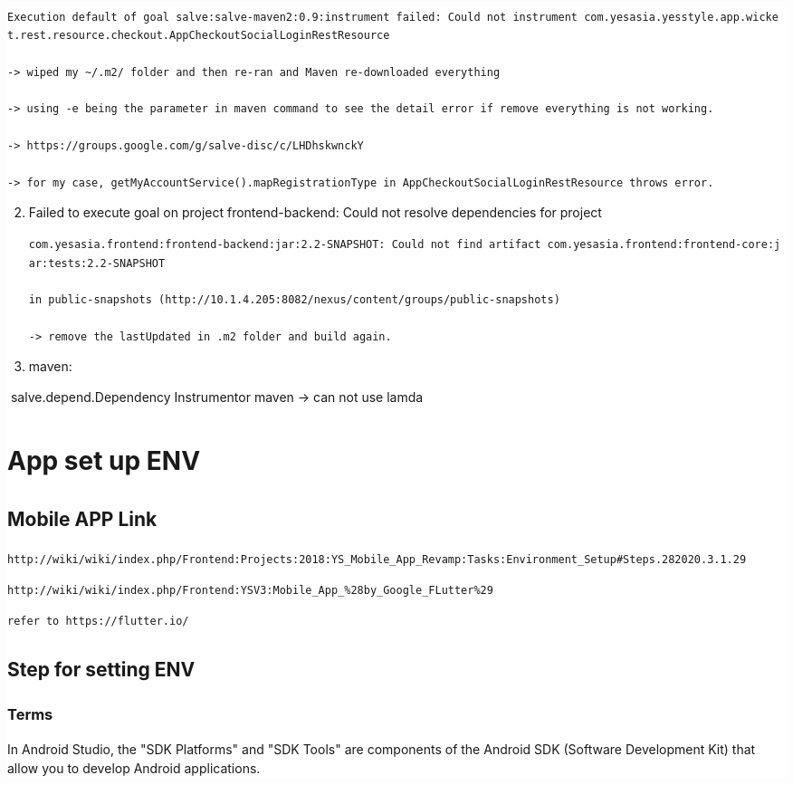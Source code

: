    ```
   Execution default of goal salve:salve-maven2:0.9:instrument failed: Could not instrument com.yesasia.yesstyle.app.wicket.rest.resource.checkout.AppCheckoutSocialLoginRestResource
   
   -> wiped my ~/.m2/ folder and then re-ran and Maven re-downloaded everything
   
   -> using -e being the parameter in maven command to see the detail error if remove everything is not working.
   
   -> https://groups.google.com/g/salve-disc/c/LHDhskwnckY
   
   -> for my case, getMyAccountService().mapRegistrationType in AppCheckoutSocialLoginRestResource throws error.
   ```

2. Failed to execute goal on project frontend-backend: Could not resolve dependencies for project

   ```
   com.yesasia.frontend:frontend-backend:jar:2.2-SNAPSHOT: Could not find artifact com.yesasia.frontend:frontend-core:jar:tests:2.2-SNAPSHOT
   
   in public-snapshots (http://10.1.4.205:8082/nexus/content/groups/public-snapshots)
   
   -> remove the lastUpdated in .m2 folder and build again.
   ```



3. maven:

​	salve.depend.Dependency Instrumentor maven -> can not use lamda




# App set up ENV

## Mobile APP Link

```
http://wiki/wiki/index.php/Frontend:Projects:2018:YS_Mobile_App_Revamp:Tasks:Environment_Setup#Steps.282020.3.1.29
```
`http://wiki/wiki/index.php/Frontend:YSV3:Mobile_App_%28by_Google_FLutter%29`

`refer to https://flutter.io/`






## Step for setting ENV

### Terms

In Android Studio, the "SDK Platforms" and "SDK Tools" are components of the Android SDK (Software Development Kit) that allow you to develop Android applications.
